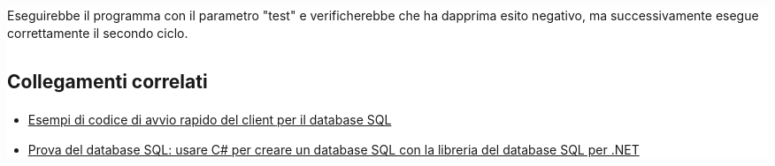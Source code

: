 
Eseguirebbe il programma con il parametro "test" e verificherebbe che ha dapprima esito negativo, ma successivamente esegue correttamente il secondo ciclo.


## Collegamenti correlati


- [Esempi di codice di avvio rapido del client per il database SQL](sql-database-develop-quick-start-client-code-samples.md)

- [Prova del database SQL: usare C# per creare un database SQL con la libreria del database SQL per .NET](sql-database-get-started-csharp.md)

